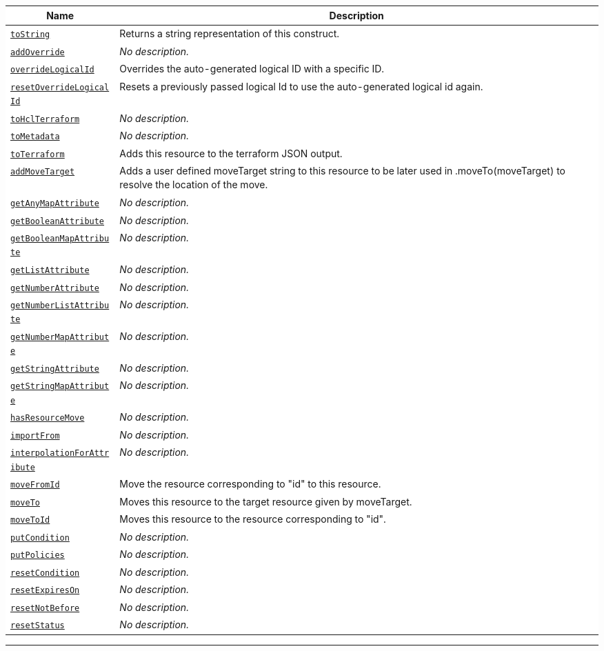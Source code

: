 | **Name** | **Description** |
| --- | --- |
| <code><a href="#@cdktf/provider-cloudflare.accountToken.AccountToken.toString">toString</a></code> | Returns a string representation of this construct. |
| <code><a href="#@cdktf/provider-cloudflare.accountToken.AccountToken.addOverride">addOverride</a></code> | *No description.* |
| <code><a href="#@cdktf/provider-cloudflare.accountToken.AccountToken.overrideLogicalId">overrideLogicalId</a></code> | Overrides the auto-generated logical ID with a specific ID. |
| <code><a href="#@cdktf/provider-cloudflare.accountToken.AccountToken.resetOverrideLogicalId">resetOverrideLogicalId</a></code> | Resets a previously passed logical Id to use the auto-generated logical id again. |
| <code><a href="#@cdktf/provider-cloudflare.accountToken.AccountToken.toHclTerraform">toHclTerraform</a></code> | *No description.* |
| <code><a href="#@cdktf/provider-cloudflare.accountToken.AccountToken.toMetadata">toMetadata</a></code> | *No description.* |
| <code><a href="#@cdktf/provider-cloudflare.accountToken.AccountToken.toTerraform">toTerraform</a></code> | Adds this resource to the terraform JSON output. |
| <code><a href="#@cdktf/provider-cloudflare.accountToken.AccountToken.addMoveTarget">addMoveTarget</a></code> | Adds a user defined moveTarget string to this resource to be later used in .moveTo(moveTarget) to resolve the location of the move. |
| <code><a href="#@cdktf/provider-cloudflare.accountToken.AccountToken.getAnyMapAttribute">getAnyMapAttribute</a></code> | *No description.* |
| <code><a href="#@cdktf/provider-cloudflare.accountToken.AccountToken.getBooleanAttribute">getBooleanAttribute</a></code> | *No description.* |
| <code><a href="#@cdktf/provider-cloudflare.accountToken.AccountToken.getBooleanMapAttribute">getBooleanMapAttribute</a></code> | *No description.* |
| <code><a href="#@cdktf/provider-cloudflare.accountToken.AccountToken.getListAttribute">getListAttribute</a></code> | *No description.* |
| <code><a href="#@cdktf/provider-cloudflare.accountToken.AccountToken.getNumberAttribute">getNumberAttribute</a></code> | *No description.* |
| <code><a href="#@cdktf/provider-cloudflare.accountToken.AccountToken.getNumberListAttribute">getNumberListAttribute</a></code> | *No description.* |
| <code><a href="#@cdktf/provider-cloudflare.accountToken.AccountToken.getNumberMapAttribute">getNumberMapAttribute</a></code> | *No description.* |
| <code><a href="#@cdktf/provider-cloudflare.accountToken.AccountToken.getStringAttribute">getStringAttribute</a></code> | *No description.* |
| <code><a href="#@cdktf/provider-cloudflare.accountToken.AccountToken.getStringMapAttribute">getStringMapAttribute</a></code> | *No description.* |
| <code><a href="#@cdktf/provider-cloudflare.accountToken.AccountToken.hasResourceMove">hasResourceMove</a></code> | *No description.* |
| <code><a href="#@cdktf/provider-cloudflare.accountToken.AccountToken.importFrom">importFrom</a></code> | *No description.* |
| <code><a href="#@cdktf/provider-cloudflare.accountToken.AccountToken.interpolationForAttribute">interpolationForAttribute</a></code> | *No description.* |
| <code><a href="#@cdktf/provider-cloudflare.accountToken.AccountToken.moveFromId">moveFromId</a></code> | Move the resource corresponding to "id" to this resource. |
| <code><a href="#@cdktf/provider-cloudflare.accountToken.AccountToken.moveTo">moveTo</a></code> | Moves this resource to the target resource given by moveTarget. |
| <code><a href="#@cdktf/provider-cloudflare.accountToken.AccountToken.moveToId">moveToId</a></code> | Moves this resource to the resource corresponding to "id". |
| <code><a href="#@cdktf/provider-cloudflare.accountToken.AccountToken.putCondition">putCondition</a></code> | *No description.* |
| <code><a href="#@cdktf/provider-cloudflare.accountToken.AccountToken.putPolicies">putPolicies</a></code> | *No description.* |
| <code><a href="#@cdktf/provider-cloudflare.accountToken.AccountToken.resetCondition">resetCondition</a></code> | *No description.* |
| <code><a href="#@cdktf/provider-cloudflare.accountToken.AccountToken.resetExpiresOn">resetExpiresOn</a></code> | *No description.* |
| <code><a href="#@cdktf/provider-cloudflare.accountToken.AccountToken.resetNotBefore">resetNotBefore</a></code> | *No description.* |
| <code><a href="#@cdktf/provider-cloudflare.accountToken.AccountToken.resetStatus">resetStatus</a></code> | *No description.* |

---